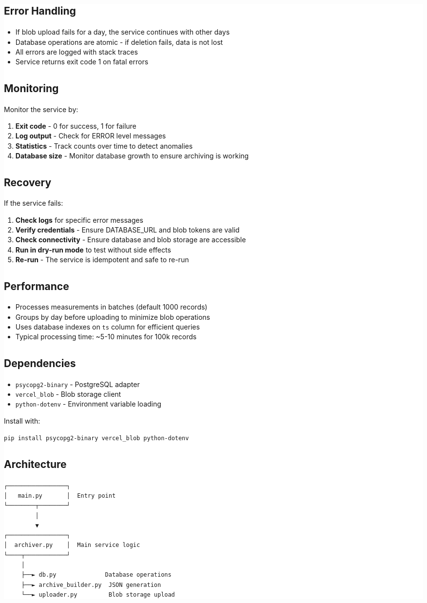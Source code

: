 ## Error Handling

- If blob upload fails for a day, the service continues with other days
- Database operations are atomic - if deletion fails, data is not lost
- All errors are logged with stack traces
- Service returns exit code 1 on fatal errors

## Monitoring

Monitor the service by:

1. **Exit code** - 0 for success, 1 for failure
2. **Log output** - Check for ERROR level messages
3. **Statistics** - Track counts over time to detect anomalies
4. **Database size** - Monitor database growth to ensure archiving is working

## Recovery

If the service fails:

1. **Check logs** for specific error messages
2. **Verify credentials** - Ensure DATABASE_URL and blob tokens are valid
3. **Check connectivity** - Ensure database and blob storage are accessible
4. **Run in dry-run mode** to test without side effects
5. **Re-run** - The service is idempotent and safe to re-run

## Performance

- Processes measurements in batches (default 1000 records)
- Groups by day before uploading to minimize blob operations
- Uses database indexes on `ts` column for efficient queries
- Typical processing time: ~5-10 minutes for 100k records

## Dependencies

- `psycopg2-binary` - PostgreSQL adapter
- `vercel_blob` - Blob storage client
- `python-dotenv` - Environment variable loading

Install with:

```bash
pip install psycopg2-binary vercel_blob python-dotenv
```

## Architecture

```
┌─────────────────┐
│   main.py       │  Entry point
└────────┬────────┘
         │
         ▼
┌─────────────────┐
│  archiver.py    │  Main service logic
└────┬────────────┘
     │
     ├──► db.py              Database operations
     ├──► archive_builder.py  JSON generation
     └──► uploader.py         Blob storage upload
```
